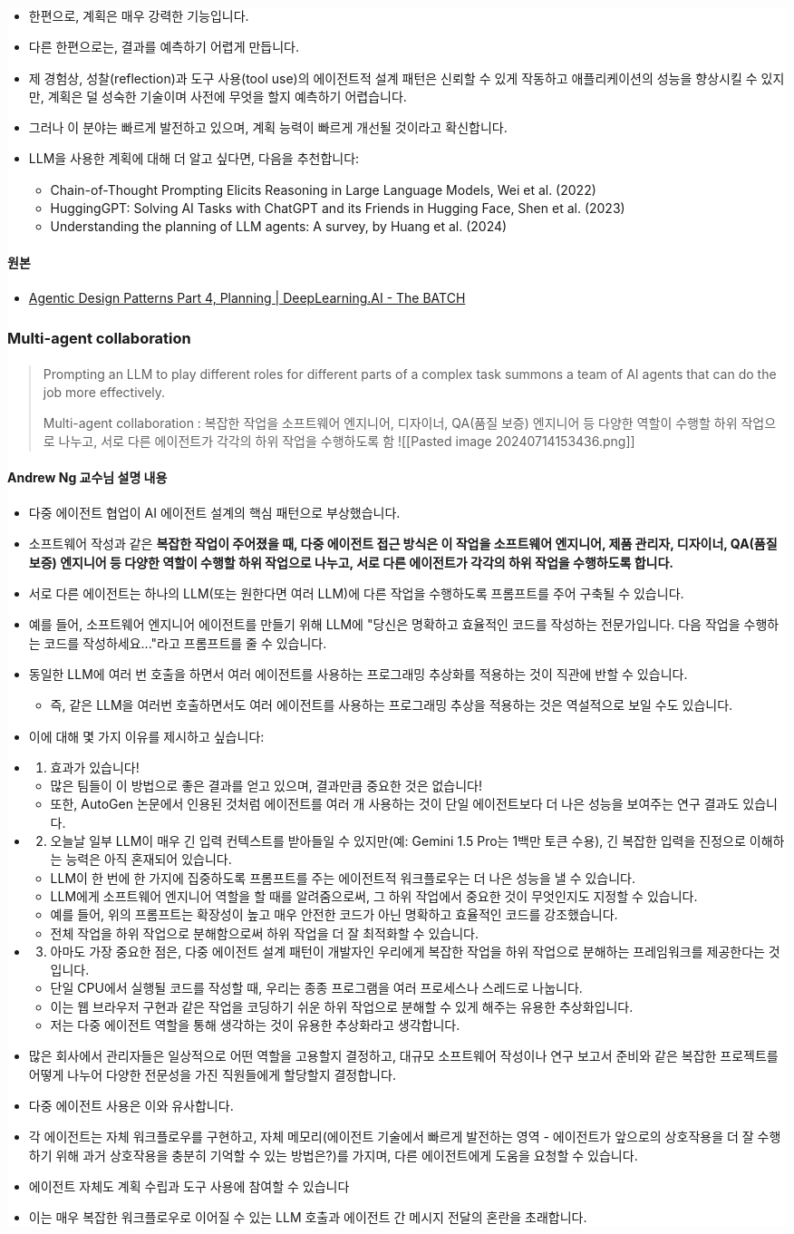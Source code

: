 - 한편으로, 계획은 매우 강력한 기능입니다.
- 다른 한편으로는, 결과를 예측하기 어렵게 만듭니다.
- 제 경험상, 성찰(reflection)과 도구 사용(tool use)의 에이전트적 설계 패턴은 신뢰할 수 있게 작동하고 애플리케이션의 성능을 향상시킬 수 있지만, 계획은 덜 성숙한 기술이며 사전에 무엇을 할지 예측하기 어렵습니다.
- 그러나 이 분야는 빠르게 발전하고 있으며, 계획 능력이 빠르게 개선될 것이라고 확신합니다.

- LLM을 사용한 계획에 대해 더 알고 싶다면, 다음을 추천합니다:
	- Chain-of-Thought Prompting Elicits Reasoning in Large Language Models, Wei et al. (2022)
	- HuggingGPT: Solving AI Tasks with ChatGPT and its Friends in Hugging Face, Shen et al. (2023)
	- Understanding the planning of LLM agents: A survey, by Huang et al. (2024)

#### 원본
- [Agentic Design Patterns Part 4, Planning | DeepLearning.AI - The BATCH](https://www.deeplearning.ai/the-batch/agentic-design-patterns-part-4-planning/)
### Multi-agent collaboration
> Prompting an LLM to play different roles for different parts of a complex task summons a team of AI agents that can do the job more effectively.
> 
> Multi-agent collaboration : 복잡한 작업을 소프트웨어 엔지니어, 디자이너, QA(품질 보증) 엔지니어 등 다양한 역할이 수행할 하위 작업으로 나누고, 서로 다른 에이전트가 각각의 하위 작업을 수행하도록 함
![[Pasted image 20240714153436.png]]
#### Andrew Ng 교수님 설명 내용
- 다중 에이전트 협업이 AI 에이전트 설계의 핵심 패턴으로 부상했습니다.
- 소프트웨어 작성과 같은 **복잡한 작업이 주어졌을 때, 다중 에이전트 접근 방식은 이 작업을 소프트웨어 엔지니어, 제품 관리자, 디자이너, QA(품질 보증) 엔지니어 등 다양한 역할이 수행할 하위 작업으로 나누고, 서로 다른 에이전트가 각각의 하위 작업을 수행하도록 합니다.**
- 서로 다른 에이전트는 하나의 LLM(또는 원한다면 여러 LLM)에 다른 작업을 수행하도록 프롬프트를 주어 구축될 수 있습니다.
- 예를 들어, 소프트웨어 엔지니어 에이전트를 만들기 위해 LLM에 "당신은 명확하고 효율적인 코드를 작성하는 전문가입니다. 다음 작업을 수행하는 코드를 작성하세요..."라고 프롬프트를 줄 수 있습니다.

- 동일한 LLM에 여러 번 호출을 하면서 여러 에이전트를 사용하는 프로그래밍 추상화를 적용하는 것이 직관에 반할 수 있습니다.
	- 즉, 같은 LLM을 여러번 호출하면서도 여러 에이전트를 사용하는 프로그래밍 추상을 적용하는 것은 역설적으로 보일 수도 있습니다.

- 이에 대해 몇 가지 이유를 제시하고 싶습니다:

- 1) 효과가 있습니다!
	- 많은 팀들이 이 방법으로 좋은 결과를 얻고 있으며, 결과만큼 중요한 것은 없습니다!
	- 또한, AutoGen 논문에서 인용된 것처럼 에이전트를 여러 개 사용하는 것이 단일 에이전트보다 더 나은 성능을 보여주는 연구 결과도 있습니다.
- 2) 오늘날 일부 LLM이 매우 긴 입력 컨텍스트를 받아들일 수 있지만(예: Gemini 1.5 Pro는 1백만 토큰 수용), 긴 복잡한 입력을 진정으로 이해하는 능력은 아직 혼재되어 있습니다.
	- LLM이 한 번에 한 가지에 집중하도록 프롬프트를 주는 에이전트적 워크플로우는 더 나은 성능을 낼 수 있습니다.
	- LLM에게 소프트웨어 엔지니어 역할을 할 때를 알려줌으로써, 그 하위 작업에서 중요한 것이 무엇인지도 지정할 수 있습니다.
	- 예를 들어, 위의 프롬프트는 확장성이 높고 매우 안전한 코드가 아닌 명확하고 효율적인 코드를 강조했습니다.
	- 전체 작업을 하위 작업으로 분해함으로써 하위 작업을 더 잘 최적화할 수 있습니다.
- 3) 아마도 가장 중요한 점은, 다중 에이전트 설계 패턴이 개발자인 우리에게 복잡한 작업을 하위 작업으로 분해하는 프레임워크를 제공한다는 것입니다.
	- 단일 CPU에서 실행될 코드를 작성할 때, 우리는 종종 프로그램을 여러 프로세스나 스레드로 나눕니다.
	- 이는 웹 브라우저 구현과 같은 작업을 코딩하기 쉬운 하위 작업으로 분해할 수 있게 해주는 유용한 추상화입니다.
	- 저는 다중 에이전트 역할을 통해 생각하는 것이 유용한 추상화라고 생각합니다.

- 많은 회사에서 관리자들은 일상적으로 어떤 역할을 고용할지 결정하고, 대규모 소프트웨어 작성이나 연구 보고서 준비와 같은 복잡한 프로젝트를 어떻게 나누어 다양한 전문성을 가진 직원들에게 할당할지 결정합니다.
- 다중 에이전트 사용은 이와 유사합니다.
- 각 에이전트는 자체 워크플로우를 구현하고, 자체 메모리(에이전트 기술에서 빠르게 발전하는 영역 - 에이전트가 앞으로의 상호작용을 더 잘 수행하기 위해 과거 상호작용을 충분히 기억할 수 있는 방법은?)를 가지며, 다른 에이전트에게 도움을 요청할 수 있습니다. 
- 에이전트 자체도 계획 수립과 도구 사용에 참여할 수 있습니다
-  이는 매우 복잡한 워크플로우로 이어질 수 있는 LLM 호출과 에이전트 간 메시지 전달의 혼란을 초래합니다.
